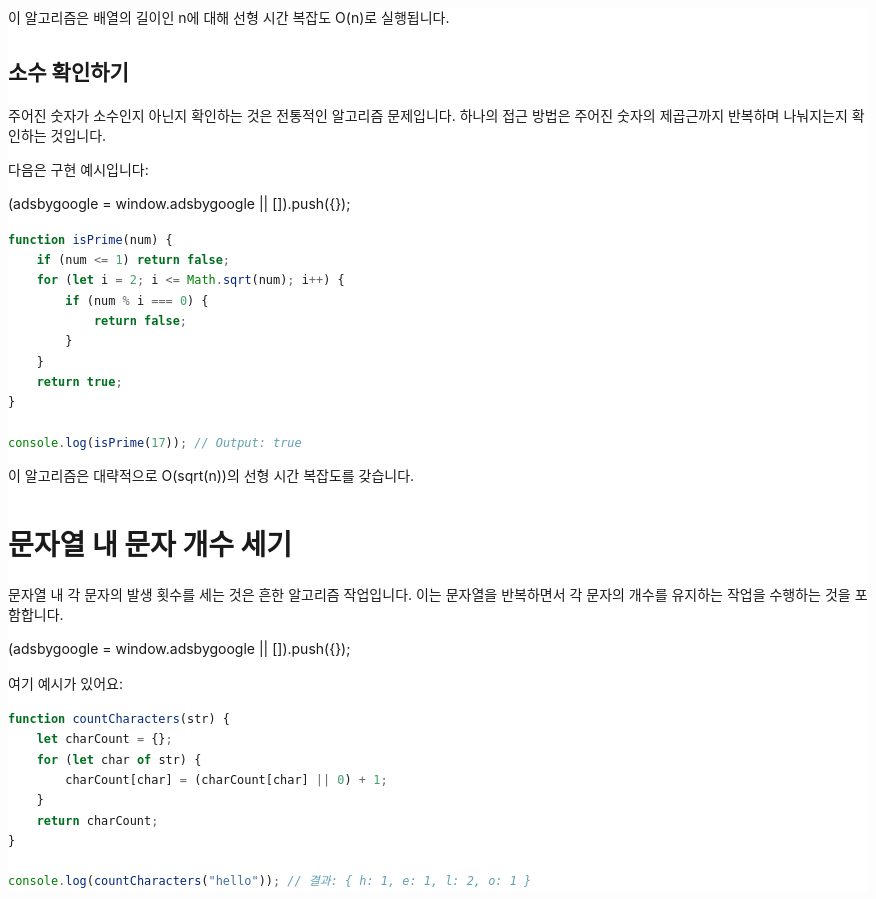 이 알고리즘은 배열의 길이인 n에 대해 선형 시간 복잡도 O(n)로 실행됩니다.

## 소수 확인하기

주어진 숫자가 소수인지 아닌지 확인하는 것은 전통적인 알고리즘 문제입니다. 하나의 접근 방법은 주어진 숫자의 제곱근까지 반복하며 나눠지는지 확인하는 것입니다.

다음은 구현 예시입니다:


<ins class="adsbygoogle"
  style="display:block"
  data-ad-client="ca-pub-4877378276818686"
  data-ad-slot="9743150776"
  data-ad-format="auto"
  data-full-width-responsive="true"></ins>
<component is="script">
(adsbygoogle = window.adsbygoogle || []).push({});
</component>

```js
function isPrime(num) {
    if (num <= 1) return false;
    for (let i = 2; i <= Math.sqrt(num); i++) {
        if (num % i === 0) {
            return false;
        }
    }
    return true;
}

console.log(isPrime(17)); // Output: true
```

이 알고리즘은 대략적으로 O(sqrt(n))의 선형 시간 복잡도를 갖습니다.

# 문자열 내 문자 개수 세기

문자열 내 각 문자의 발생 횟수를 세는 것은 흔한 알고리즘 작업입니다. 이는 문자열을 반복하면서 각 문자의 개수를 유지하는 작업을 수행하는 것을 포함합니다.


<ins class="adsbygoogle"
  style="display:block"
  data-ad-client="ca-pub-4877378276818686"
  data-ad-slot="9743150776"
  data-ad-format="auto"
  data-full-width-responsive="true"></ins>
<component is="script">
(adsbygoogle = window.adsbygoogle || []).push({});
</component>

여기 예시가 있어요:

```js
function countCharacters(str) {
    let charCount = {};
    for (let char of str) {
        charCount[char] = (charCount[char] || 0) + 1;
    }
    return charCount;
}

console.log(countCharacters("hello")); // 결과: { h: 1, e: 1, l: 2, o: 1 }
```
